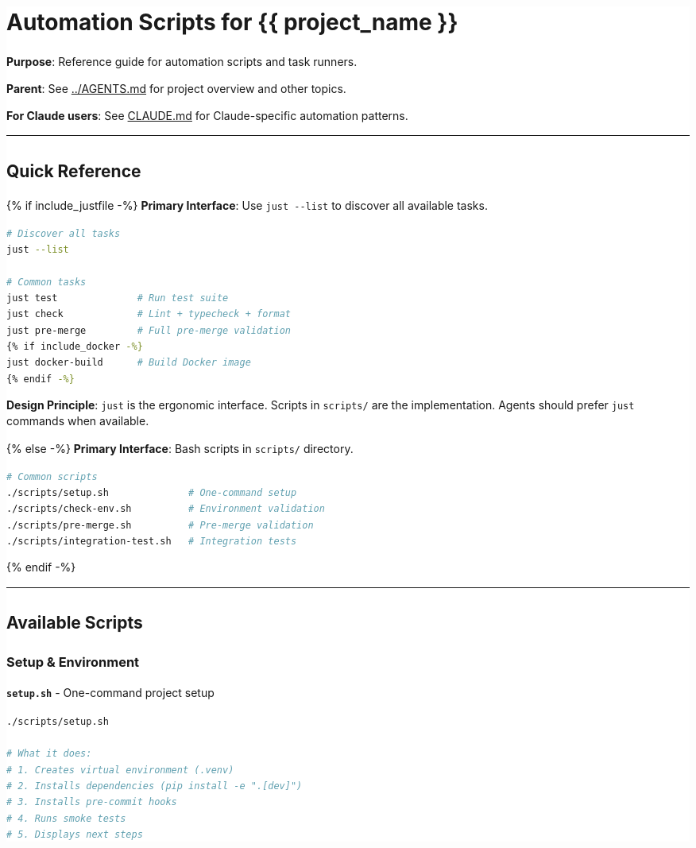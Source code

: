 # Automation Scripts for {{ project_name }}

**Purpose**: Reference guide for automation scripts and task runners.

**Parent**: See [../AGENTS.md](../AGENTS.md) for project overview and other topics.

**For Claude users**: See [CLAUDE.md](CLAUDE.md) for Claude-specific automation patterns.

---

## Quick Reference

{% if include_justfile -%}
**Primary Interface**: Use `just --list` to discover all available tasks.

```bash
# Discover all tasks
just --list

# Common tasks
just test              # Run test suite
just check             # Lint + typecheck + format
just pre-merge         # Full pre-merge validation
{% if include_docker -%}
just docker-build      # Build Docker image
{% endif -%}
```

**Design Principle**: `just` is the ergonomic interface. Scripts in `scripts/` are the implementation. Agents should prefer `just` commands when available.

{% else -%}
**Primary Interface**: Bash scripts in `scripts/` directory.

```bash
# Common scripts
./scripts/setup.sh              # One-command setup
./scripts/check-env.sh          # Environment validation
./scripts/pre-merge.sh          # Pre-merge validation
./scripts/integration-test.sh   # Integration tests
```
{% endif -%}

---

## Available Scripts

### Setup & Environment

**`setup.sh`** - One-command project setup
```bash
./scripts/setup.sh

# What it does:
# 1. Creates virtual environment (.venv)
# 2. Installs dependencies (pip install -e ".[dev]")
# 3. Installs pre-commit hooks
# 4. Runs smoke tests
# 5. Displays next steps
```

